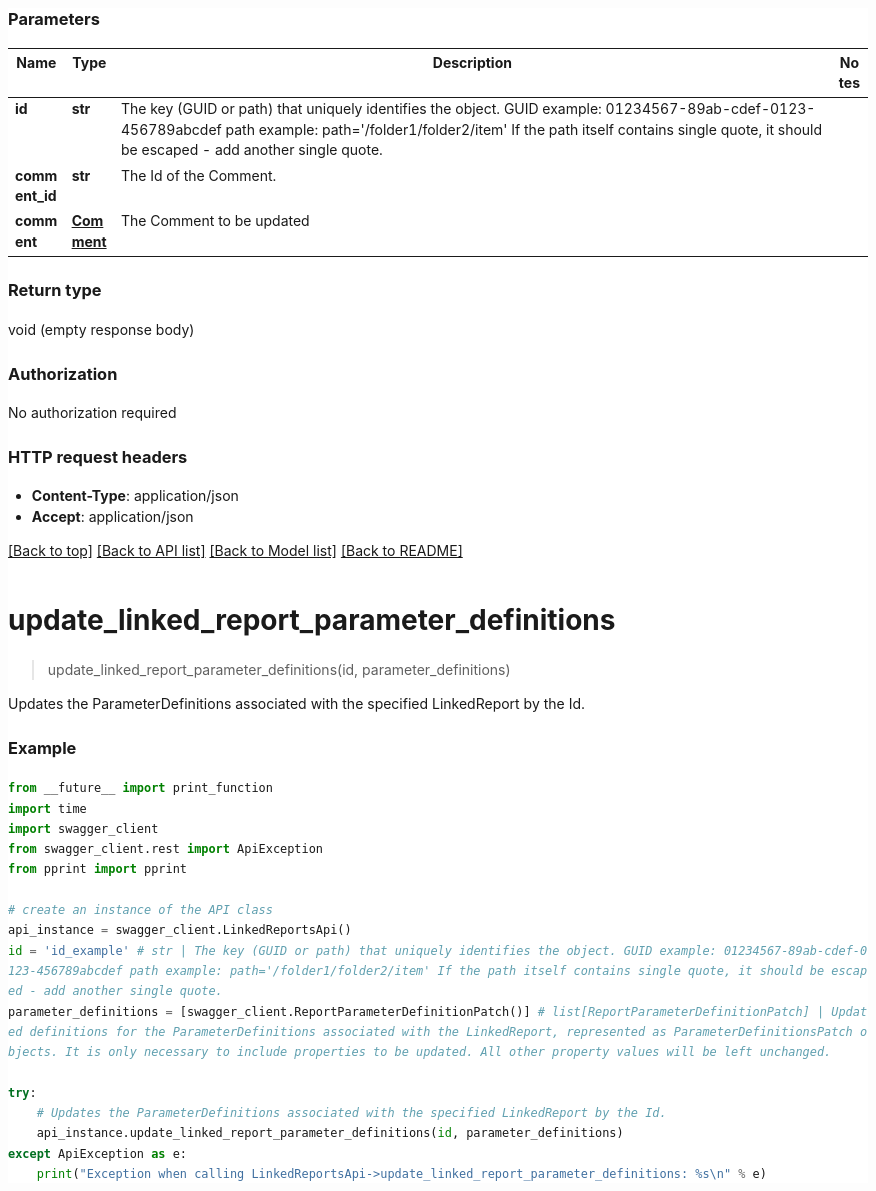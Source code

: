 ### Parameters

Name | Type | Description  | Notes
------------- | ------------- | ------------- | -------------
 **id** | **str**| The key (GUID or path) that uniquely identifies the object. GUID example: 01234567-89ab-cdef-0123-456789abcdef path example: path&#x3D;&#39;/folder1/folder2/item&#39; If the path itself contains single quote, it should be escaped - add another single quote. | 
 **comment_id** | **str**| The Id of the Comment. | 
 **comment** | [**Comment**](Comment.md)| The Comment to be updated | 

### Return type

void (empty response body)

### Authorization

No authorization required

### HTTP request headers

 - **Content-Type**: application/json
 - **Accept**: application/json

[[Back to top]](#) [[Back to API list]](../README.md#documentation-for-api-endpoints) [[Back to Model list]](../README.md#documentation-for-models) [[Back to README]](../README.md)

# **update_linked_report_parameter_definitions**
> update_linked_report_parameter_definitions(id, parameter_definitions)

Updates the ParameterDefinitions associated with the specified LinkedReport by the Id.

### Example
```python
from __future__ import print_function
import time
import swagger_client
from swagger_client.rest import ApiException
from pprint import pprint

# create an instance of the API class
api_instance = swagger_client.LinkedReportsApi()
id = 'id_example' # str | The key (GUID or path) that uniquely identifies the object. GUID example: 01234567-89ab-cdef-0123-456789abcdef path example: path='/folder1/folder2/item' If the path itself contains single quote, it should be escaped - add another single quote.
parameter_definitions = [swagger_client.ReportParameterDefinitionPatch()] # list[ReportParameterDefinitionPatch] | Updated definitions for the ParameterDefinitions associated with the LinkedReport, represented as ParameterDefinitionsPatch objects. It is only necessary to include properties to be updated. All other property values will be left unchanged.

try:
    # Updates the ParameterDefinitions associated with the specified LinkedReport by the Id.
    api_instance.update_linked_report_parameter_definitions(id, parameter_definitions)
except ApiException as e:
    print("Exception when calling LinkedReportsApi->update_linked_report_parameter_definitions: %s\n" % e)
```
